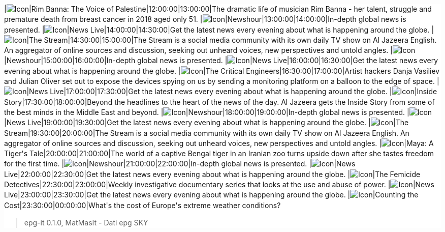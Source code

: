 |![Icon](https://guidatv.sky.it/uuid/News_Cover_HavWCIHQw.png)|Rim Banna: The Voice of Palestine|12:00:00|13:00:00|The dramatic life of musician Rim Banna - her talent, struggle and premature death from breast cancer in 2018 aged only 51.
|![Icon](https://guidatv.sky.it/uuid/News_Cover_HavWCIHQw.png)|Newshour|13:00:00|14:00:00|In-depth global news is presented.
|![Icon](https://guidatv.sky.it/uuid/News_Cover_HavWCIHQw.png)|News Live|14:00:00|14:30:00|Get the latest news every evening about what is happening around the globe.
|![Icon](https://guidatv.sky.it/uuid/News_Cover_HavWCIHQw.png)|The Stream|14:30:00|15:00:00|The Stream is a social media community with its own daily TV show on Al Jazeera English. An aggregator of online sources and discussion, seeking out unheard voices, new perspectives and untold angles.
|![Icon](https://guidatv.sky.it/uuid/News_Cover_HavWCIHQw.png)|Newshour|15:00:00|16:00:00|In-depth global news is presented.
|![Icon](https://guidatv.sky.it/uuid/News_Cover_HavWCIHQw.png)|News Live|16:00:00|16:30:00|Get the latest news every evening about what is happening around the globe.
|![Icon](https://guidatv.sky.it/uuid/News_Cover_HavWCIHQw.png)|The Critical Engineers|16:30:00|17:00:00|Artist hackers Danja Vasiliev and Julian Oliver set out to expose the devices spying on us by sending a monitoring platform on a balloon to the edge of space.
|![Icon](https://guidatv.sky.it/uuid/News_Cover_HavWCIHQw.png)|News Live|17:00:00|17:30:00|Get the latest news every evening about what is happening around the globe.
|![Icon](https://guidatv.sky.it/uuid/News_Cover_HavWCIHQw.png)|Inside Story|17:30:00|18:00:00|Beyond the headlines to the heart of the news of the day. Al Jazeera gets the Inside Story from some of the best minds in the Middle East and beyond.
|![Icon](https://guidatv.sky.it/uuid/News_Cover_HavWCIHQw.png)|Newshour|18:00:00|19:00:00|In-depth global news is presented.
|![Icon](https://guidatv.sky.it/uuid/News_Cover_HavWCIHQw.png)|News Live|19:00:00|19:30:00|Get the latest news every evening about what is happening around the globe.
|![Icon](https://guidatv.sky.it/uuid/News_Cover_HavWCIHQw.png)|The Stream|19:30:00|20:00:00|The Stream is a social media community with its own daily TV show on Al Jazeera English. An aggregator of online sources and discussion, seeking out unheard voices, new perspectives and untold angles.
|![Icon](https://guidatv.sky.it/uuid/News_Cover_HavWCIHQw.png)|Maya: A Tiger&#039;s Tale|20:00:00|21:00:00|The world of a captive Bengal tiger in an Iranian zoo turns upside down after she tastes freedom for the first time.
|![Icon](https://guidatv.sky.it/uuid/News_Cover_HavWCIHQw.png)|Newshour|21:00:00|22:00:00|In-depth global news is presented.
|![Icon](https://guidatv.sky.it/uuid/News_Cover_HavWCIHQw.png)|News Live|22:00:00|22:30:00|Get the latest news every evening about what is happening around the globe.
|![Icon](https://guidatv.sky.it/uuid/News_Cover_HavWCIHQw.png)|The Femicide Detectives|22:30:00|23:00:00|Weekly investigative documentary series that looks at the use and abuse of power.
|![Icon](https://guidatv.sky.it/uuid/News_Cover_HavWCIHQw.png)|News Live|23:00:00|23:30:00|Get the latest news every evening about what is happening around the globe.
|![Icon](https://guidatv.sky.it/uuid/News_Cover_HavWCIHQw.png)|Counting the Cost|23:30:00|00:00:00|What&#039;s the cost of Europe&#039;s extreme weather conditions?



 > epg-it 0.1.0, MatMasIt - Dati epg SKY